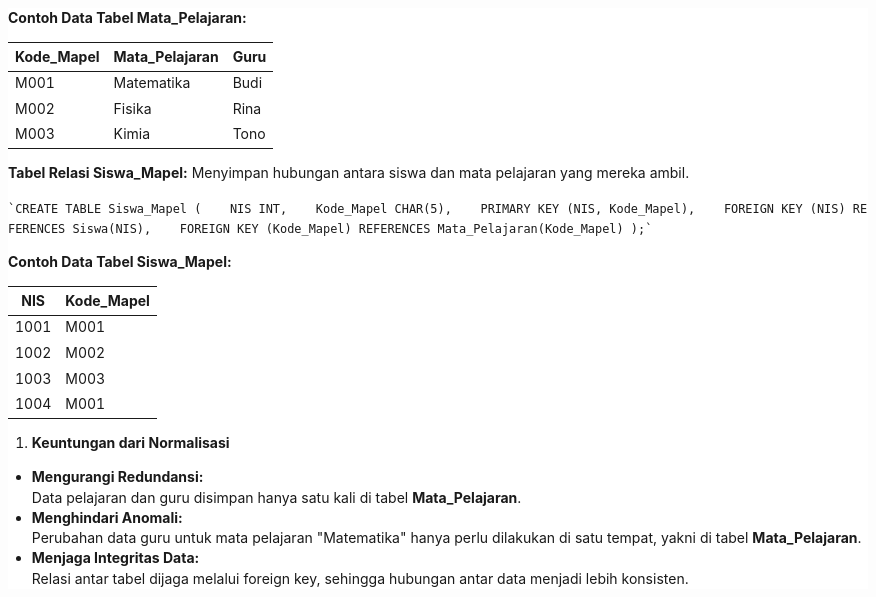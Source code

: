 **Contoh Data Tabel Mata_Pelajaran:**

|**Kode_Mapel**|**Mata_Pelajaran**|**Guru**|
|---|---|---|
|M001|Matematika|Budi|
|M002|Fisika|Rina|
|M003|Kimia|Tono|

 **Tabel Relasi Siswa_Mapel:** Menyimpan hubungan antara siswa dan mata pelajaran yang mereka ambil.
```mysql
`CREATE TABLE Siswa_Mapel (    NIS INT,    Kode_Mapel CHAR(5),    PRIMARY KEY (NIS, Kode_Mapel),    FOREIGN KEY (NIS) REFERENCES Siswa(NIS),    FOREIGN KEY (Kode_Mapel) REFERENCES Mata_Pelajaran(Kode_Mapel) );`
```

**Contoh Data Tabel Siswa_Mapel:**

| **NIS** | **Kode_Mapel** |
| ------- | -------------- |
| 1001    | M001           |
| 1002    | M002           |
| 1003    | M003           |
| 1004    | M001           |

1. **Keuntungan dari Normalisasi**
- **Mengurangi Redundansi:**  
	Data pelajaran dan guru disimpan hanya satu kali di tabel **Mata_Pelajaran**.
- **Menghindari Anomali:**  
	Perubahan data guru untuk mata pelajaran "Matematika" hanya perlu dilakukan di satu tempat, yakni di tabel **Mata_Pelajaran**.
- **Menjaga Integritas Data:**  
	Relasi antar tabel dijaga melalui foreign key, sehingga hubungan antar data menjadi lebih konsisten.